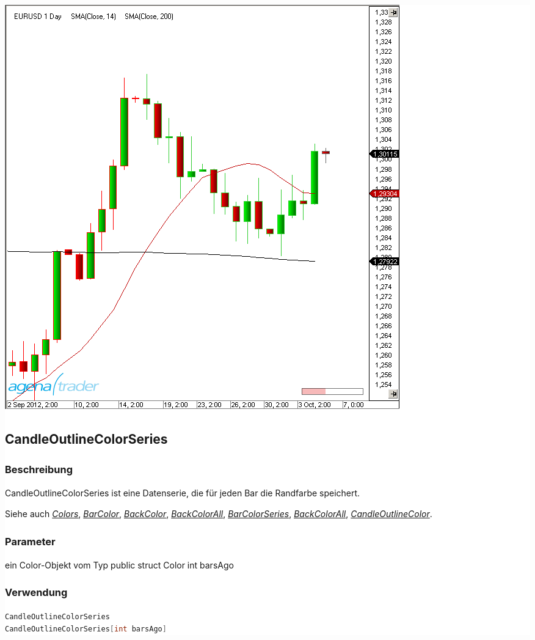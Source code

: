 ![CandleOutlineColor](./media/image20.png)

## CandleOutlineColorSeries
### Beschreibung
CandleOutlineColorSeries ist eine Datenserie, die für jeden Bar die Randfarbe speichert.

Siehe auch [*Colors*](#colors), [*BarColor*](#barcolor), [*BackColor*](#backcolor), [*BackColorAll*](#backcolorall), [*BarColorSeries*](#barcolorseries), [*BackColorAll*](#backcolorall), [*CandleOutlineColor*](#candleoutlinecolor).

### Parameter
ein Color-Objekt vom Typ  public struct Color
int barsAgo

### Verwendung
```cs
CandleOutlineColorSeries
CandleOutlineColorSeries[int barsAgo]
```

